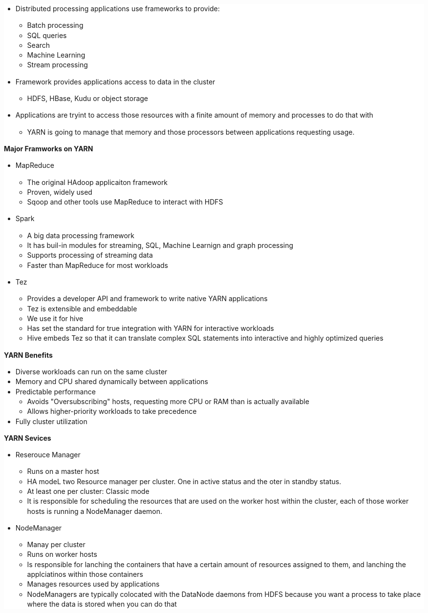-	Distributed processing applications use frameworks to provide:
	-	Batch processing
	-	SQL queries
	-	Search
	-	Machine Learning
	-	Stream processing

-	Framework provides applications access to data in the cluster
	-	HDFS, HBase, Kudu or object storage

-	Applications are tryint to access those resources with a finite amount of memory and processes to do that with
	-	YARN is going to manage that memory and those processors between applications requesting usage.

**Major Framworks on YARN**

-	MapReduce
	-	The original HAdoop applicaiton framework
	-	Proven, widely used
	-	Sqoop and other tools use MapReduce to interact with HDFS

-	Spark
	-	A big data processing framework
	-	It has buil-in modules for streaming, SQL, Machine Learnign and graph processing
	-	Supports processing of streaming data
	-	Faster than MapReduce for most workloads
	
-	Tez
	-	Provides a developer API and framework to write native YARN applications
	-	Tez is extensible and embeddable
	-	We use it for hive
	-	Has set the standard for true integration with YARN for interactive workloads
	-	Hive embeds Tez so that it can translate complex SQL statements into interactive and highly optimized queries
	
**YARN Benefits**

-	Diverse workloads can run on the same cluster
-	Memory and CPU shared dynamically between applications
-	Predictable performance
	-	Avoids "Oversubscribing" hosts, requesting more CPU or RAM than is actually available
	-	Allows higher-priority workloads to take precedence
-	Fully cluster utilization

**YARN Sevices**

-	Reserouce Manager
	-	Runs on a master host
	-	HA modeL two Resource manager per cluster.  One in active status and the oter in standby status.
	-	At least one per cluster: Classic mode
	-	It is responsible for scheduling the resources that are used on the worker host within the cluster, each of those worker hosts is running a NodeManager daemon.
	
-	NodeManager
	-	Manay per cluster
	-	Runs on worker hosts
	-	Is responsible for lanching the containers that have a certain amount of resources assigned to them, and lanching the applciatinos within those containers
	-	Manages resources used by applications
	-	NodeManagers are typically colocated with the DataNode daemons from HDFS because you want a process to take place where the data is stored when you can do that
	